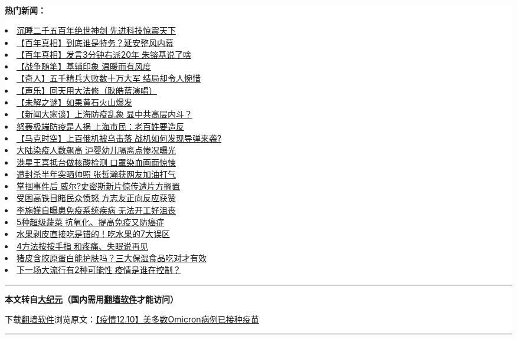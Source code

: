 <strong>热门新闻：</strong>
<li><a href="https://github.com/jqegmt3431/djy/blob/master/gb/22/3/27/n13675586.md#1">沉睡二千五百年绝世神剑  先进科技惊震天下</a></li>
<li><a href="https://github.com/jqegmt3431/djy/blob/master/gb/21/12/21/n13451605.md#1">【百年真相】到底谁是特务？延安整风内幕</a></li>
<li><a href="https://github.com/jqegmt3431/djy/blob/master/gb/22/3/18/n13656536.md#1">【百年真相】发言3分钟右派20年 朱镕基说了啥</a></li>
<li><a href="https://github.com/jqegmt3431/djy/blob/master/gb/22/3/25/n13671775.md#1">【战争随笔】基辅印象 温暖而有风度</a></li>
<li><a href="https://github.com/jqegmt3431/djy/blob/master/gb/22/3/28/n13678972.md#1">【奇人】五千精兵大败数十万大军 结局却令人惋惜</a></li>
<li><a href="https://github.com/jqegmt3431/djy/blob/master/gb/22/4/3/n13693428.md#1">【声乐】回天用大法修（耿皓蓝演唱）</a></li>
<li><a href="https://github.com/jqegmt3431/djy/blob/master/gb/22/4/4/n13693867.md#1">【未解之谜】如果黄石火山爆发</a></li>
<li><a href="https://github.com/jqegmt3431/djy/blob/master/gb/22/4/4/n13694948.md#1">【新闻大家谈】上海防疫乱象 显中共高层内斗？</a></li>
<li><a href="https://github.com/jqegmt3431/djy/blob/master/gb/22/4/2/n13691111.md#1">怒轰极端防疫是人祸 上海市民：老百姓要造反</a></li>
<li><a href="https://github.com/jqegmt3431/djy/blob/master/gb/22/4/2/n13690909.md#1">【马克时空】上百俄机被乌击落 战机如何发现导弹来袭?</a></li>
<li><a href="https://github.com/jqegmt3431/djy/blob/master/gb/22/4/2/n13690387.md#1">大陆染疫人数飙高 沪婴幼儿隔离点惨况曝光</a></li>
<li><a href="https://github.com/jqegmt3431/djy/blob/master/gb/22/4/3/n13693194.md#1">港星王喜抵台做核酸检测 口罩染血画面惊悚</a></li>
<li><a href="https://github.com/jqegmt3431/djy/blob/master/gb/22/4/3/n13693108.md#1">遭封杀半年突晒帅照 张哲瀚获网友加油打气</a></li>
<li><a href="https://github.com/jqegmt3431/djy/blob/master/gb/22/4/3/n13693275.md#1">掌掴事件后 威尔?史密斯新片惊传遭片方搁置</a></li>
<li><a href="https://github.com/jqegmt3431/djy/blob/master/gb/22/4/1/n13689701.md#1">受困高铁目睹民众愤怒 方志友正向反应获赞</a></li>
<li><a href="https://github.com/jqegmt3431/djy/blob/master/gb/22/4/1/n13689628.md#1">李施嬅自曝患免疫系统疾病 无法开工好沮丧</a></li>
<li><a href="https://github.com/jqegmt3431/djy/blob/master/gb/22/3/30/n13683454.md#1">5种超级蔬菜 抗氧化、提高免疫又防癌症</a></li>
<li><a href="https://github.com/jqegmt3431/djy/blob/master/gb/22/3/30/n13683642.md#1">水果剥皮直接吃是错的！吃水果的7大误区</a></li>
<li><a href="https://github.com/jqegmt3431/djy/blob/master/gb/22/3/31/n13685532.md#1">4方法按按手指 和疼痛、失眠说再见</a></li>
<li><a href="https://github.com/jqegmt3431/djy/blob/master/gb/22/4/2/n13690733.md#1">猪皮含胶原蛋白能护肤吗？三大保湿食品吃对才有效</a></li>
<li><a href="https://github.com/jqegmt3431/djy/blob/master/gb/22/3/24/n13670564.md#1">下一场大流行有2种可能性 疫情是谁在控制？</a></li>
<hr>

<strong>本文转自<a href="https://www.epochtimes.com">大纪元</a>（国内需用<a href="https://github.com/jqegmt3431/www/blob/master/README.md#8">翻墙软件</a>才能访问）</strong><p>下载<a href="https://github.com/jqegmt3431/www/blob/master/README.md#8">翻墙软件</a>浏览原文：<a href="https://www.epochtimes.com/gb/21/12/10/n13429074.htm">【疫情12.10】美多数Omicron病例已接种疫苗</a></p><hr>
